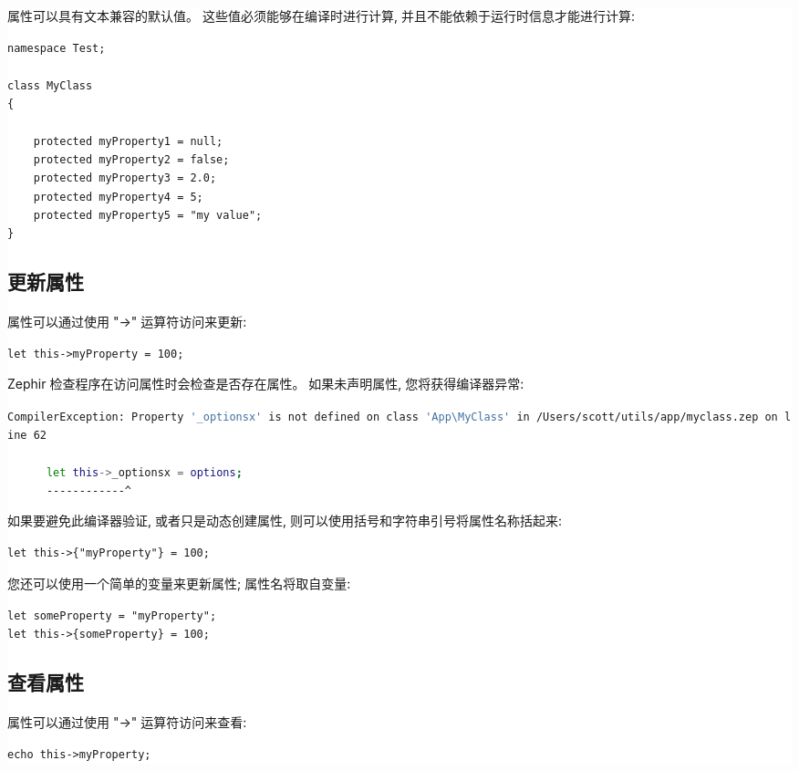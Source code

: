 属性可以具有文本兼容的默认值。 这些值必须能够在编译时进行计算, 并且不能依赖于运行时信息才能进行计算:

```zep
namespace Test;

class MyClass
{

    protected myProperty1 = null;
    protected myProperty2 = false;
    protected myProperty3 = 2.0;
    protected myProperty4 = 5;
    protected myProperty5 = "my value";
}
```

<a name='implementing-properties-updating'></a>

## 更新属性

属性可以通过使用 "->" 运算符访问来更新:

```zep
let this->myProperty = 100;
```

Zephir 检查程序在访问属性时会检查是否存在属性。 如果未声明属性, 您将获得编译器异常:

```bash
CompilerException: Property '_optionsx' is not defined on class 'App\MyClass' in /Users/scott/utils/app/myclass.zep on line 62

      let this->_optionsx = options;
      ------------^
```

如果要避免此编译器验证, 或者只是动态创建属性, 则可以使用括号和字符串引号将属性名称括起来:

```zep
let this->{"myProperty"} = 100;
```

您还可以使用一个简单的变量来更新属性; 属性名将取自变量:

```zep
let someProperty = "myProperty";
let this->{someProperty} = 100;
```

<a name='implementing-properties-reading'></a>

## 查看属性

属性可以通过使用 "->" 运算符访问来查看:

```zep
echo this->myProperty;
```
